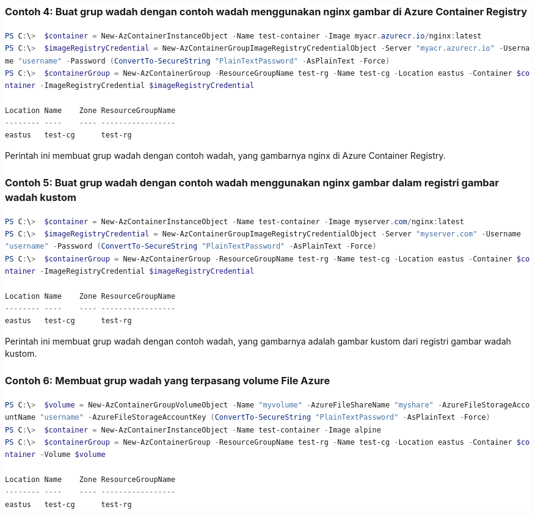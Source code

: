 ### Contoh 4: Buat grup wadah dengan contoh wadah menggunakan nginx gambar di Azure Container Registry
```powershell
PS C:\>  $container = New-AzContainerInstanceObject -Name test-container -Image myacr.azurecr.io/nginx:latest
PS C:\>  $imageRegistryCredential = New-AzContainerGroupImageRegistryCredentialObject -Server "myacr.azurecr.io" -Username "username" -Password (ConvertTo-SecureString "PlainTextPassword" -AsPlainText -Force) 
PS C:\>  $containerGroup = New-AzContainerGroup -ResourceGroupName test-rg -Name test-cg -Location eastus -Container $container -ImageRegistryCredential $imageRegistryCredential

Location Name    Zone ResourceGroupName
-------- ----    ---- -----------------
eastus   test-cg      test-rg
```

Perintah ini membuat grup wadah dengan contoh wadah, yang gambarnya nginx di Azure Container Registry.

### Contoh 5: Buat grup wadah dengan contoh wadah menggunakan nginx gambar dalam registri gambar wadah kustom
```powershell
PS C:\>  $container = New-AzContainerInstanceObject -Name test-container -Image myserver.com/nginx:latest
PS C:\>  $imageRegistryCredential = New-AzContainerGroupImageRegistryCredentialObject -Server "myserver.com" -Username "username" -Password (ConvertTo-SecureString "PlainTextPassword" -AsPlainText -Force) 
PS C:\>  $containerGroup = New-AzContainerGroup -ResourceGroupName test-rg -Name test-cg -Location eastus -Container $container -ImageRegistryCredential $imageRegistryCredential

Location Name    Zone ResourceGroupName
-------- ----    ---- -----------------
eastus   test-cg      test-rg
```

Perintah ini membuat grup wadah dengan contoh wadah, yang gambarnya adalah gambar kustom dari registri gambar wadah kustom.

### Contoh 6: Membuat grup wadah yang terpasang volume File Azure
```powershell
PS C:\>  $volume = New-AzContainerGroupVolumeObject -Name "myvolume" -AzureFileShareName "myshare" -AzureFileStorageAccountName "username" -AzureFileStorageAccountKey (ConvertTo-SecureString "PlainTextPassword" -AsPlainText -Force)
PS C:\>  $container = New-AzContainerInstanceObject -Name test-container -Image alpine
PS C:\>  $containerGroup = New-AzContainerGroup -ResourceGroupName test-rg -Name test-cg -Location eastus -Container $container -Volume $volume

Location Name    Zone ResourceGroupName
-------- ----    ---- -----------------
eastus   test-cg      test-rg
```
